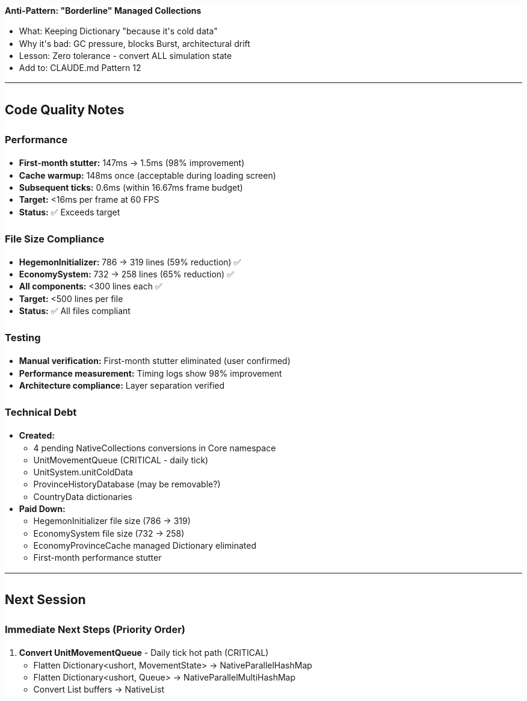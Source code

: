 **Anti-Pattern: "Borderline" Managed Collections**
- What: Keeping Dictionary "because it's cold data"
- Why it's bad: GC pressure, blocks Burst, architectural drift
- Lesson: Zero tolerance - convert ALL simulation state
- Add to: CLAUDE.md Pattern 12

---

## Code Quality Notes

### Performance
- **First-month stutter:** 147ms → 1.5ms (98% improvement)
- **Cache warmup:** 148ms once (acceptable during loading screen)
- **Subsequent ticks:** 0.6ms (within 16.67ms frame budget)
- **Target:** <16ms per frame at 60 FPS
- **Status:** ✅ Exceeds target

### File Size Compliance
- **HegemonInitializer:** 786 → 319 lines (59% reduction) ✅
- **EconomySystem:** 732 → 258 lines (65% reduction) ✅
- **All components:** <300 lines each ✅
- **Target:** <500 lines per file
- **Status:** ✅ All files compliant

### Testing
- **Manual verification:** First-month stutter eliminated (user confirmed)
- **Performance measurement:** Timing logs show 98% improvement
- **Architecture compliance:** Layer separation verified

### Technical Debt
- **Created:**
  - 4 pending NativeCollections conversions in Core namespace
  - UnitMovementQueue (CRITICAL - daily tick)
  - UnitSystem.unitColdData
  - ProvinceHistoryDatabase (may be removable?)
  - CountryData dictionaries
- **Paid Down:**
  - HegemonInitializer file size (786 → 319)
  - EconomySystem file size (732 → 258)
  - EconomyProvinceCache managed Dictionary eliminated
  - First-month performance stutter

---

## Next Session

### Immediate Next Steps (Priority Order)
1. **Convert UnitMovementQueue** - Daily tick hot path (CRITICAL)
   - Flatten Dictionary<ushort, MovementState> → NativeParallelHashMap
   - Flatten Dictionary<ushort, Queue<ushort>> → NativeParallelMultiHashMap
   - Convert List buffers → NativeList
